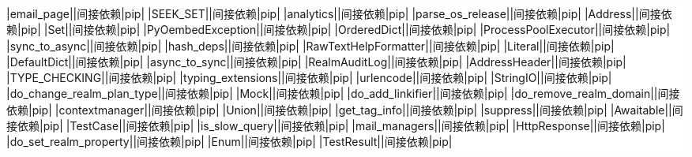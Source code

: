 |email_page||间接依赖|pip|
|SEEK_SET||间接依赖|pip|
|analytics||间接依赖|pip|
|parse_os_release||间接依赖|pip|
|Address||间接依赖|pip|
|Set||间接依赖|pip|
|PyOembedException||间接依赖|pip|
|OrderedDict||间接依赖|pip|
|ProcessPoolExecutor||间接依赖|pip|
|sync_to_async||间接依赖|pip|
|hash_deps||间接依赖|pip|
|RawTextHelpFormatter||间接依赖|pip|
|Literal||间接依赖|pip|
|DefaultDict||间接依赖|pip|
|async_to_sync||间接依赖|pip|
|RealmAuditLog||间接依赖|pip|
|AddressHeader||间接依赖|pip|
|TYPE_CHECKING||间接依赖|pip|
|typing_extensions||间接依赖|pip|
|urlencode||间接依赖|pip|
|StringIO||间接依赖|pip|
|do_change_realm_plan_type||间接依赖|pip|
|Mock||间接依赖|pip|
|do_add_linkifier||间接依赖|pip|
|do_remove_realm_domain||间接依赖|pip|
|contextmanager||间接依赖|pip|
|Union||间接依赖|pip|
|get_tag_info||间接依赖|pip|
|suppress||间接依赖|pip|
|Awaitable||间接依赖|pip|
|TestCase||间接依赖|pip|
|is_slow_query||间接依赖|pip|
|mail_managers||间接依赖|pip|
|HttpResponse||间接依赖|pip|
|do_set_realm_property||间接依赖|pip|
|Enum||间接依赖|pip|
|TestResult||间接依赖|pip|